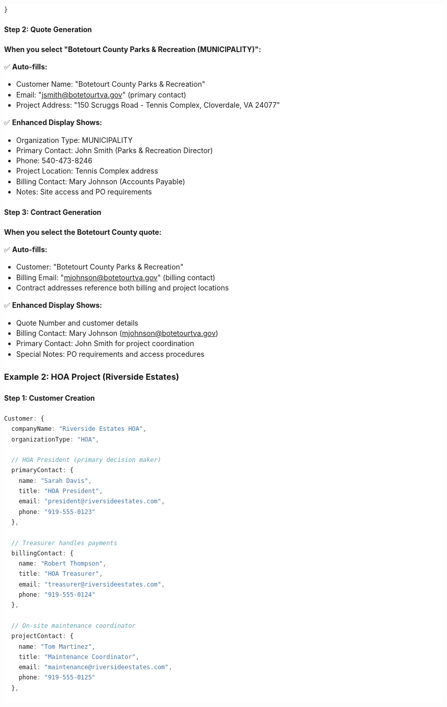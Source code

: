 ```typescript
}
```

#### Step 2: Quote Generation
**When you select "Botetourt County Parks & Recreation (MUNICIPALITY)":**

✅ **Auto-fills:**
- Customer Name: "Botetourt County Parks & Recreation"
- Email: "jsmith@botetourtva.gov" (primary contact)
- Project Address: "150 Scruggs Road - Tennis Complex, Cloverdale, VA 24077"

✅ **Enhanced Display Shows:**
- Organization Type: MUNICIPALITY
- Primary Contact: John Smith (Parks & Recreation Director)
- Phone: 540-473-8246
- Project Location: Tennis Complex address
- Billing Contact: Mary Johnson (Accounts Payable)
- Notes: Site access and PO requirements

#### Step 3: Contract Generation
**When you select the Botetourt County quote:**

✅ **Auto-fills:**
- Customer: "Botetourt County Parks & Recreation"
- Billing Email: "mjohnson@botetourtva.gov" (billing contact)
- Contract addresses reference both billing and project locations

✅ **Enhanced Display Shows:**
- Quote Number and customer details
- Billing Contact: Mary Johnson (mjohnson@botetourtva.gov)
- Primary Contact: John Smith for project coordination
- Special Notes: PO requirements and access procedures

### Example 2: HOA Project (Riverside Estates)

#### Step 1: Customer Creation
```typescript
Customer: {
  companyName: "Riverside Estates HOA",
  organizationType: "HOA",
  
  // HOA President (primary decision maker)
  primaryContact: {
    name: "Sarah Davis",
    title: "HOA President", 
    email: "president@riversideestates.com",
    phone: "919-555-0123"
  },
  
  // Treasurer handles payments
  billingContact: {
    name: "Robert Thompson",
    title: "HOA Treasurer",
    email: "treasurer@riversideestates.com", 
    phone: "919-555-0124"
  },
  
  // On-site maintenance coordinator
  projectContact: {
    name: "Tom Martinez",
    title: "Maintenance Coordinator",
    email: "maintenance@riversideestates.com",
    phone: "919-555-0125"
  },
  
```